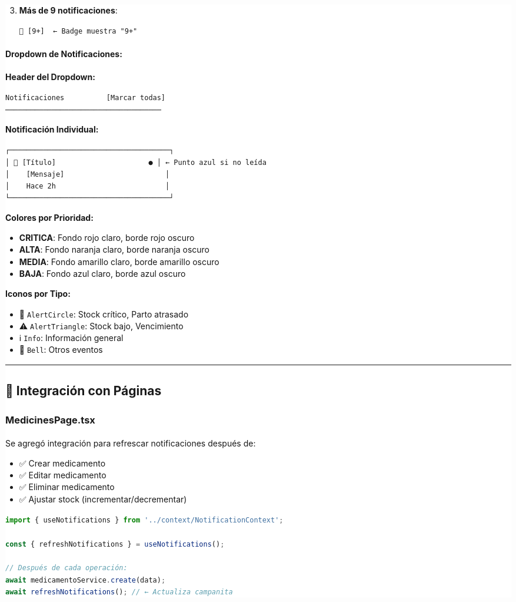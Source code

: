 3. **Más de 9 notificaciones**:
   ```
   🔔 [9+]  ← Badge muestra "9+"
   ```

#### Dropdown de Notificaciones:

**Header del Dropdown:**
```
Notificaciones          [Marcar todas]
─────────────────────────────────────
```

**Notificación Individual:**
```
┌──────────────────────────────────────┐
│ 🔴 [Título]                      ● │ ← Punto azul si no leída
│    [Mensaje]                        │
│    Hace 2h                          │
└──────────────────────────────────────┘
```

**Colores por Prioridad:**
- **CRITICA**: Fondo rojo claro, borde rojo oscuro
- **ALTA**: Fondo naranja claro, borde naranja oscuro
- **MEDIA**: Fondo amarillo claro, borde amarillo oscuro
- **BAJA**: Fondo azul claro, borde azul oscuro

**Iconos por Tipo:**
- 🔴 `AlertCircle`: Stock crítico, Parto atrasado
- ⚠️ `AlertTriangle`: Stock bajo, Vencimiento
- ℹ️ `Info`: Información general
- 🔔 `Bell`: Otros eventos

---

## 🔄 Integración con Páginas

### **MedicinesPage.tsx**

Se agregó integración para refrescar notificaciones después de:
- ✅ Crear medicamento
- ✅ Editar medicamento
- ✅ Eliminar medicamento
- ✅ Ajustar stock (incrementar/decrementar)

```typescript
import { useNotifications } from '../context/NotificationContext';

const { refreshNotifications } = useNotifications();

// Después de cada operación:
await medicamentoService.create(data);
await refreshNotifications(); // ← Actualiza campanita
```
